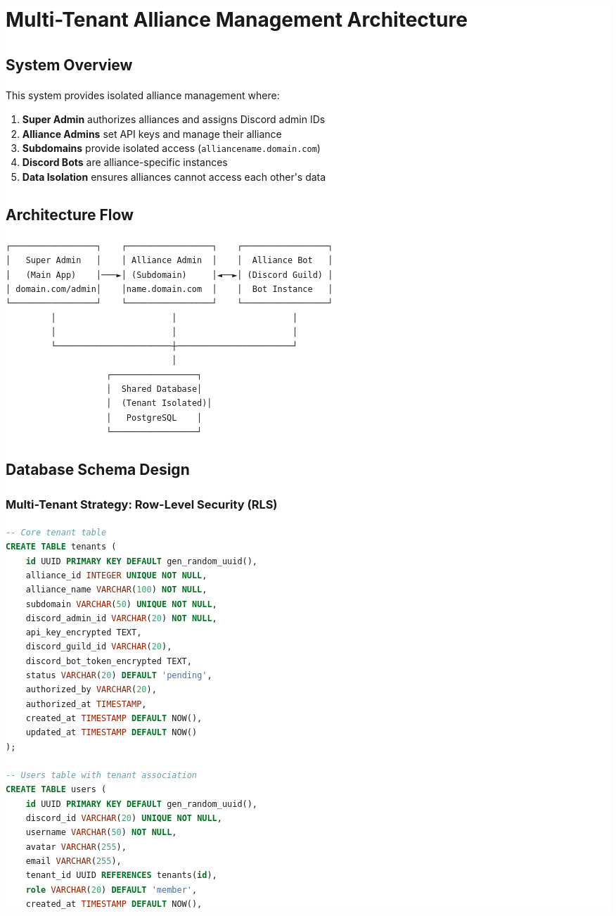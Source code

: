 # Multi-Tenant Alliance Management Architecture

## System Overview

This system provides isolated alliance management where:
1. **Super Admin** authorizes alliances and assigns Discord admin IDs
2. **Alliance Admins** set API keys and manage their alliance
3. **Subdomains** provide isolated access (`alliancename.domain.com`)
4. **Discord Bots** are alliance-specific instances
5. **Data Isolation** ensures alliances cannot access each other's data

## Architecture Flow

```
┌─────────────────┐    ┌─────────────────┐    ┌─────────────────┐
│   Super Admin   │    │ Alliance Admin  │    │  Alliance Bot   │
│   (Main App)    │───►│ (Subdomain)     │◄──►│ (Discord Guild) │
│ domain.com/admin│    │name.domain.com  │    │  Bot Instance   │
└─────────────────┘    └─────────────────┘    └─────────────────┘
         │                       │                       │
         │                       │                       │
         └───────────────────────┼───────────────────────┘
                                 │
                    ┌─────────────────┐
                    │  Shared Database│
                    │  (Tenant Isolated)│
                    │   PostgreSQL    │
                    └─────────────────┘
```

## Database Schema Design

### Multi-Tenant Strategy: Row-Level Security (RLS)

```sql
-- Core tenant table
CREATE TABLE tenants (
    id UUID PRIMARY KEY DEFAULT gen_random_uuid(),
    alliance_id INTEGER UNIQUE NOT NULL,
    alliance_name VARCHAR(100) NOT NULL,
    subdomain VARCHAR(50) UNIQUE NOT NULL,
    discord_admin_id VARCHAR(20) NOT NULL,
    api_key_encrypted TEXT,
    discord_guild_id VARCHAR(20),
    discord_bot_token_encrypted TEXT,
    status VARCHAR(20) DEFAULT 'pending',
    authorized_by VARCHAR(20),
    authorized_at TIMESTAMP,
    created_at TIMESTAMP DEFAULT NOW(),
    updated_at TIMESTAMP DEFAULT NOW()
);

-- Users table with tenant association
CREATE TABLE users (
    id UUID PRIMARY KEY DEFAULT gen_random_uuid(),
    discord_id VARCHAR(20) UNIQUE NOT NULL,
    username VARCHAR(50) NOT NULL,
    avatar VARCHAR(255),
    email VARCHAR(255),
    tenant_id UUID REFERENCES tenants(id),
    role VARCHAR(20) DEFAULT 'member',
    created_at TIMESTAMP DEFAULT NOW(),
```